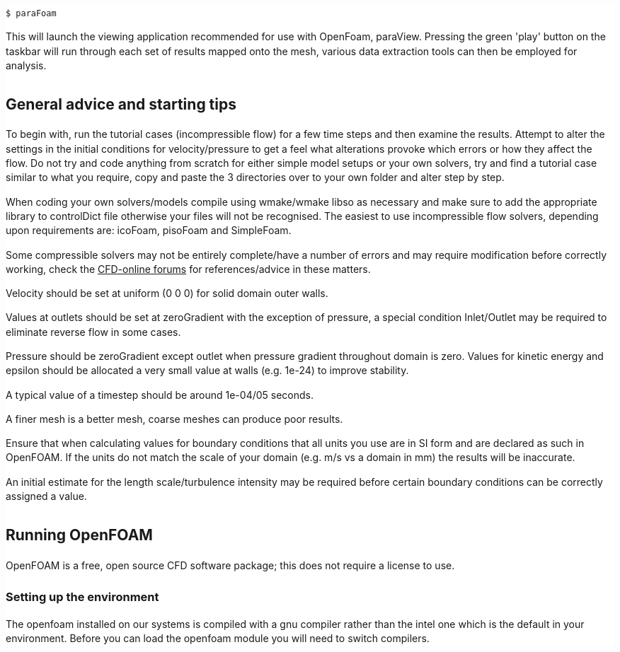 ```bash
$ paraFoam
```

This will launch the viewing application recommended for use with OpenFoam, paraView. Pressing the green 'play' button on the taskbar will run through each set of results mapped onto the mesh, various data extraction tools can then be employed for analysis.

## General advice and starting tips

To begin with, run the tutorial cases (incompressible flow) for a few time steps and then examine the results. Attempt to alter the settings in the initial conditions for velocity/pressure to get a feel what alterations provoke which errors or how they affect the flow. Do not try and code anything from scratch for either simple model setups or your own solvers, try and find a tutorial case similar to what you require, copy and paste the 3 directories over to your own folder and alter step by step.

When coding your own solvers/models compile using wmake/wmake libso as necessary and make sure to add the appropriate library to controlDict file otherwise your files will not be recognised. The easiest to use incompressible flow solvers, depending upon requirements are: icoFoam, pisoFoam and SimpleFoam.

Some compressible solvers may not be entirely complete/have a number of errors and may require modification before correctly working, check the [CFD-online forums](http://www.cfd-online.com/Forums/openfoam/) for references/advice in
these matters.

Velocity should be set at uniform (0 0 0) for solid domain outer walls.

Values at outlets should be set at zeroGradient with the exception of pressure, a special condition Inlet/Outlet may be required to eliminate reverse flow in some cases.

Pressure should be zeroGradient except outlet when pressure gradient throughout domain is zero. Values for kinetic energy and epsilon should be allocated a very small value at walls (e.g. 1e-24) to improve stability.

A typical value of a timestep should be around 1e-04/05 seconds.

A finer mesh is a better mesh, coarse meshes can produce poor results.

Ensure that when calculating values for boundary conditions that all units you use are in SI form and are declared as such in OpenFOAM. If the units do not match the scale of your domain (e.g. m/s vs a domain in mm) the results will be inaccurate.

An initial estimate for the length scale/turbulence intensity may be required before certain boundary conditions can be correctly assigned a value.

## Running OpenFOAM

OpenFOAM is a free, open source CFD software package; this does not require a license to use.

### Setting up the environment

The openfoam installed on our systems is compiled with a gnu compiler rather than the intel one which is the default in your environment. Before you can load the openfoam module you will need to switch compilers.
